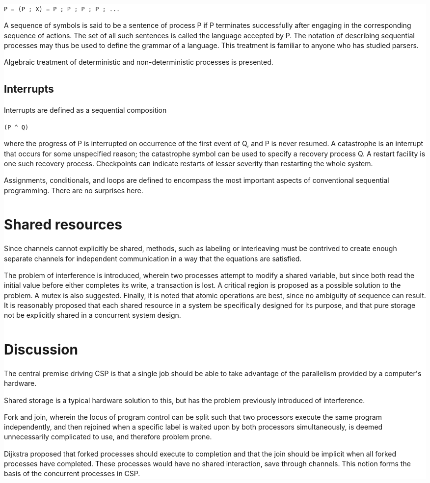     P = (P ; X) = P ; P ; P ; P ; ...

A sequence of symbols is said to be a sentence of process P if P terminates successfully 
after engaging in the corresponding sequence of actions. The set of all such sentences 
is called the language accepted by P. The notation of describing sequential processes may 
thus be used to define the grammar of a language. This treatment is familiar to anyone who
has studied parsers.

Algebraic treatment of deterministic and non-deterministic processes is presented.

Interrupts
----------

Interrupts are defined as a sequential composition 

    (P ^ Q) 

where the progress of P is interrupted on occurrence of the first event of Q, and P is 
never resumed. A catastrophe is an interrupt that occurs for some unspecified reason; 
the catastrophe symbol can be used to specify a recovery process Q. A restart facility is 
one such recovery process. Checkpoints can indicate restarts of lesser severity than 
restarting the whole system.

Assignments, conditionals, and loops are defined to encompass the most important aspects 
of conventional sequential programming. There are no surprises here.

Shared resources
================

Since channels cannot explicitly be shared, methods, such as labeling or interleaving 
must be contrived to create enough separate channels for independent communication in a 
way that the equations are satisfied.

The problem of interference is introduced, wherein two processes attempt to modify a 
shared variable, but since both read the initial value before either completes its write, 
a transaction is lost. A critical region is proposed as a possible solution to the 
problem. A mutex is also suggested. Finally, it is noted that atomic operations are best, 
since no ambiguity of sequence can result. It is reasonably proposed that each shared 
resource in a system be specifically designed for its purpose, and that pure storage not 
be explicitly shared in a concurrent system design.

Discussion
==========

The central premise driving CSP is that a single job should be able to take advantage of 
the parallelism provided by a computer's hardware.

Shared storage is a typical hardware solution to this, but has the problem previously 
introduced of interference.

Fork and join, wherein the locus of program control can be split such that two processors 
execute the same program independently, and then rejoined when a specific label is waited 
upon by both processors simultaneously, is deemed unnecessarily complicated to use, and 
therefore problem prone.

Dijkstra proposed that forked processes should execute to completion and that the join 
should be implicit when all forked processes have completed. These processes would have 
no shared interaction, save through channels. This notion forms the basis of the 
concurrent processes in CSP.
